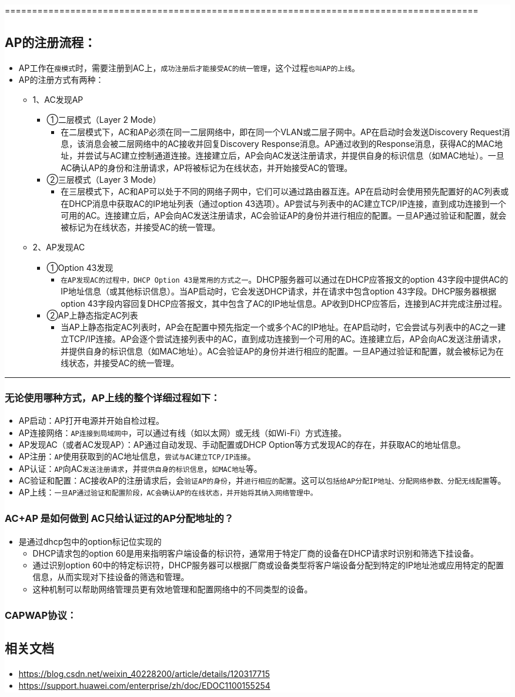 =======================================================================================

## AP的注册流程：
- AP工作在`瘦模式`时，需要注册到AC上，`成功注册后才能接受AC的统一管理`，这个过程`也叫AP的上线`。
- AP的注册方式有两种：
    - 1、AC发现AP
        - ①二层模式（Layer 2 Mode）
            - 在二层模式下，AC和AP必须在同一二层网络中，即在同一个VLAN或二层子网中。AP在启动时会发送Discovery Request消息，该消息会被二层网络中的AC接收并回复Discovery Response消息。AP通过收到的Response消息，获得AC的MAC地址，并尝试与AC建立控制通道连接。连接建立后，AP会向AC发送注册请求，并提供自身的标识信息（如MAC地址）。一旦AC确认AP的身份和注册请求，AP将被标记为在线状态，并开始接受AC的管理。
        - ②三层模式（Layer 3 Mode）
            - 在三层模式下，AC和AP可以处于不同的网络子网中，它们可以通过路由器互连。AP在启动时会使用预先配置好的AC列表或在DHCP消息中获取AC的IP地址列表（通过option 43选项）。AP尝试与列表中的AC建立TCP/IP连接，直到成功连接到一个可用的AC。连接建立后，AP会向AC发送注册请求，AC会验证AP的身份并进行相应的配置。一旦AP通过验证和配置，就会被标记为在线状态，并接受AC的统一管理。

    - 2、AP发现AC
        - ①Option 43发现
            - `在AP发现AC的过程中，DHCP Option 43是常用的方式之一`。DHCP服务器可以通过在DHCP应答报文的option 43字段中提供AC的IP地址信息（或其他标识信息）。当AP启动时，它会发送DHCP请求，并在请求中包含option 43字段。DHCP服务器根据option 43字段内容回复DHCP应答报文，其中包含了AC的IP地址信息。AP收到DHCP应答后，连接到AC并完成注册过程。
        - ②AP上静态指定AC列表
            - 当AP上静态指定AC列表时，AP会在配置中预先指定一个或多个AC的IP地址。在AP启动时，它会尝试与列表中的AC之一建立TCP/IP连接。AP会逐个尝试连接列表中的AC，直到成功连接到一个可用的AC。连接建立后，AP会向AC发送注册请求，并提供自身的标识信息（如MAC地址）。AC会验证AP的身份并进行相应的配置。一旦AP通过验证和配置，就会被标记为在线状态，并接受AC的统一管理。


------------------------------------------------------------------------------------------------

### 无论使用哪种方式，AP上线的整个详细过程如下：
- AP启动：AP打开电源并开始自检过程。
- AP连接网络：`AP连接到局域网中`，可以通过有线（如以太网）或无线（如Wi-Fi）方式连接。
- AP发现AC（或者AC发现AP）：AP通过自动发现、手动配置或DHCP Option等方式发现AC的存在，并获取AC的地址信息。
- AP注册：`AP`使用获取到的AC地址信息，`尝试与AC建立TCP/IP连接`。
- AP认证：`AP`向AC`发送注册请求`，并`提供自身的标识信息`，`如MAC地址`等。
- AC验证和配置：AC接收AP的注册请求后，会`验证AP的身份`，并`进行相应的配置`。这可以`包括给AP分配IP地址、分配网络参数、分配无线配置`等。
- AP上线：`一旦AP通过验证和配置阶段，AC会确认AP的在线状态，并开始将其纳入网络管理中。`


### AC+AP 是如何做到 AC只给认证过的AP分配地址的？
- 是通过dhcp包中的option标记位实现的
    - DHCP请求包的option 60是用来指明客户端设备的标识符，通常用于特定厂商的设备在DHCP请求时识别和筛选下挂设备。
    - 通过识别option 60中的特定标识符，DHCP服务器可以根据厂商或设备类型将客户端设备分配到特定的IP地址池或应用特定的配置信息，从而实现对下挂设备的筛选和管理。
    - 这种机制可以帮助网络管理员更有效地管理和配置网络中的不同类型的设备。


### CAPWAP协议：

## 相关文档
- https://blog.csdn.net/weixin_40228200/article/details/120317715
- https://support.huawei.com/enterprise/zh/doc/EDOC1100155254